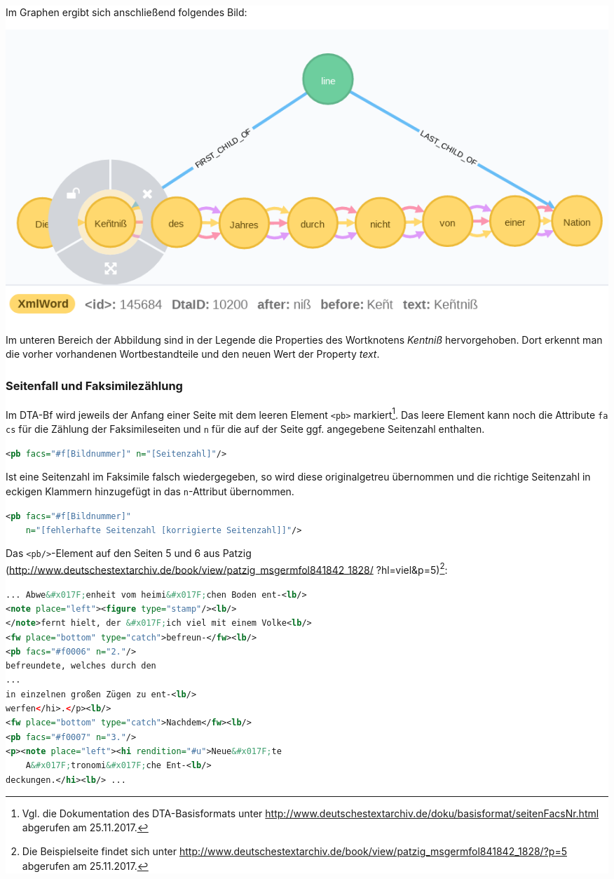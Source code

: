 
Im Graphen ergibt sich anschließend folgendes Bild:

![`<lb/>`-Element im Graphen herausgenommen, Wortknoten zusammengefasst](Bilder/TEI2Graph/lb-Trennung-rausgenommen2.png)

Im unteren Bereich der Abbildung sind in der Legende die Properties des Wortknotens *Kentniß* hervorgehoben. Dort erkennt man die vorher vorhandenen Wortbestandteile und den neuen Wert der Property *text*.

### Seitenfall und Faksimilezählung

Im DTA-Bf wird jeweils der Anfang einer Seite mit dem leeren Element `<pb>` markiert[^8317]. Das leere Element kann noch die Attribute `facs` für die Zählung der Faksimileseiten und `n` für die auf der Seite ggf. angegebene Seitenzahl enthalten.

~~~xml
<pb facs="#f[Bildnummer]" n="[Seitenzahl]"/>
~~~

Ist eine Seitenzahl im Faksimile falsch wiedergegeben, so wird diese originalgetreu übernommen und die richtige Seitenzahl in eckigen Klammern hinzugefügt in das `n`-Attribut übernommen.

~~~xml
<pb facs="#f[Bildnummer]"
	n="[fehlerhafte Seitenzahl [korrigierte Seitenzahl]]"/>
~~~


Das `<pb/>`-Element auf den Seiten 5 und 6 aus Patzig
(http://www.deutschestextarchiv.de/book/view/patzig_msgermfol841842_1828/
?hl=viel&p=5)[^3fd9]:

~~~xml
... Abwe&#x017F;enheit vom heimi&#x017F;chen Boden ent-<lb/>
<note place="left"><figure type="stamp"/><lb/>
</note>fernt hielt, der &#x017F;ich viel mit einem Volke<lb/>
<fw place="bottom" type="catch">befreun-</fw><lb/>
<pb facs="#f0006" n="2."/>
befreundete, welches durch den
...
in einzelnen großen Zügen zu ent-<lb/>
werfen</hi>.</p><lb/>
<fw place="bottom" type="catch">Nachdem</fw><lb/>
<pb facs="#f0007" n="3."/>
<p><note place="left"><hi rendition="#u">Neue&#x017F;te
	A&#x017F;tronomi&#x017F;che Ent-<lb/>
deckungen.</hi><lb/> ...
~~~

[^b20c]: Vgl. www.neo4j.com (abgerufen am 7.8.2017).
[^dff9]: Die Graphdatenbank orientdb (http://orientdb.com/) bietet ein für Historiker sehr interessantes Feature, da sie als Datentyp für die Properties von Knoten auch Datumsangaben im ISO-Format zulässt. Vgl. https://orientdb.com/docs/2.2/Managing-Dates.html (abgerufen am 7.8.2017).
[^ed8a]: Wie die apoc-Bibliothek installiert und die Funktionen und Procedures verwendet werden können wird im [Kapitel für Fortgeschrittene](85-cypher-fuer-Fortgeschrittene.md) erklärt.
[^4da1]: !!! Literaturhinweis ergänzen, Hans-Werner Bartz fragen.
[^32a2]: Vgl. @DekkerHaentjensItmorejust2017.
[^b141]: @SchmidtInteroperableDigitalScholarly2014, 4.1 Annotations.
[^3af6]: URL des Beispieltextes: http://www.deutschestextarchiv.de/book/view/patzig_msgermfol841842_1828/?hl=Himalaja&p=39 abgerufen am 02.01.2018.
[^8317]: Vgl. die Dokumentation des DTA-Basisformats unter http://www.deutschestextarchiv.de/doku/basisformat/seitenFacsNr.html abgerufen am 25.11.2017.
[^3fd9]: Die Beispielseite findet sich unter http://www.deutschestextarchiv.de/book/view/patzig_msgermfol841842_1828/?p=5 abgerufen am 25.11.2017.
[^28e2]: Vgl. zuletzt @DekkerHaentjensItmorejust2017.
[^bb95]: Beispielsweise sieht @HuitfeldtMarkupTechnologyTextual2014, S. 161, digitale Dokumente prinzipiell als lineare Sequenz von Zeichen.
[^736a]: In FuD (http://fud.uni-trier.de/) werden Texte in Standoff-Markup auf Buchstabenebene ausgezeichnet, während beim DTA-Basisformat der Fokus auf der wortbasierten Auszeichung liegt (vgl. http://www.deutschestextarchiv.de/doku/basisformat/eeAllg.html).
[^4fcf]: Zur einfacheren Lesbarkeit wurden im Wort *Kenntniß* die Sonderzeichen normalisiert.
[^f777]: Die Darstellung der Wortkette ist zwischen den Wortknoten *der* und *einem* zu Gunsten der Übersichtlichkeit gekürzt.
[^0f28]: Die Anzahl der `<p>`-Elemente im Graph erhält man mit der Abfrage MATCH (n:XmlTag {_name:'p'}) RETURN count(n);
[^8a2a]: Für die Vereinheitlichung des Druckbildes mussten an einigen Stellen Zeilenumbrüche in die Codebeispiele eingefügt werden, die deren direkte Ausführung behindern.
[^a974]: Vgl. hierzu http://deutschestextarchiv.de/doku/basisformat/msAddDel.html.
[^cb71]: Vgl. hierzu http://deutschestextarchiv.de/doku/basisformat/msAddDel.html.
[^148e]: Vgl. http://www.deutschestextarchiv.de/book/view/patzig_msgermfol841842_1828/?hl=zum&p=32.
[^70f5]: Gotthilf Patzig: Vorträge über physische Geographie des Freiherrn Alexander von Humbold: gehalten im großen Hörsaale des Universitäts-Gebäudes zu Berlin im Wintersemester 1827/28 vom 3ten Novbr. 1827. bis 26 April 1828. Aus schriftlichen Notizen nach jedem Vortrage zusammengestellt vom Rechnungsrath Gotthilf Friedrich Patzig. Berlin 1827/28 (= Nachschrift der ‚Kosmos-Vorträge‘ Alexander von Humboldts in der Berliner Universität, 3.11.1827–26.4.1828), S. 9. In: Deutsches Textarchiv. Grundlage für ein Referenzkorpus der neuhochdeutschen Sprache. Herausgegeben von der Berlin-Brandenburgischen Akademie der Wissenschaften, Berlin 2007–2019. http://www.deutschestextarchiv.de/patzig_msgermfol841842_1828/13.